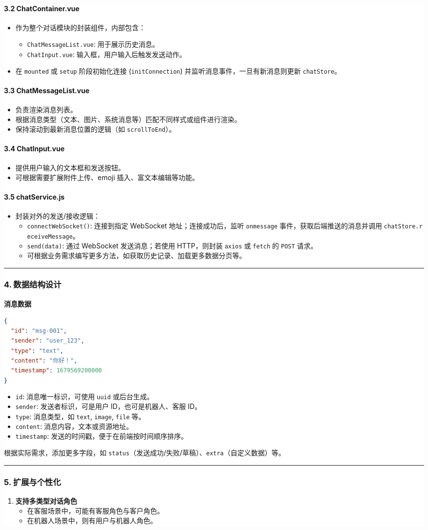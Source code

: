#### 3.2 ChatContainer.vue

- 作为整个对话模块的封装组件，内部包含：
  - `ChatMessageList.vue`: 用于展示历史消息。  
  - `ChatInput.vue`: 输入框，用户输入后触发发送动作。  

- 在 `mounted` 或 `setup` 阶段初始化连接 (`initConnection`) 并监听消息事件，一旦有新消息则更新 `chatStore`。

#### 3.3 ChatMessageList.vue

- 负责渲染消息列表。  
- 根据消息类型（文本、图片、系统消息等）匹配不同样式或组件进行渲染。  
- 保持滚动到最新消息位置的逻辑（如 `scrollToEnd`）。

#### 3.4 ChatInput.vue

- 提供用户输入的文本框和发送按钮。  
- 可根据需要扩展附件上传、emoji 插入、富文本编辑等功能。

#### 3.5 chatService.js

- 封装对外的发送/接收逻辑：
  - `connectWebSocket()`: 连接到指定 WebSocket 地址；连接成功后，监听 `onmessage` 事件，获取后端推送的消息并调用 `chatStore.receiveMessage`。  
  - `send(data)`: 通过 WebSocket 发送消息；若使用 HTTP，则封装 `axios` 或 `fetch` 的 `POST` 请求。
  - 可根据业务需求编写更多方法，如获取历史记录、加载更多数据分页等。

---

### 4. 数据结构设计

**消息数据**  
```json
{
  "id": "msg-001",
  "sender": "user_123",
  "type": "text",
  "content": "你好！",
  "timestamp": 1679569200000
}
```
- `id`: 消息唯一标识，可使用 `uuid` 或后台生成。  
- `sender`: 发送者标识，可是用户 ID，也可是机器人、客服 ID。  
- `type`: 消息类型，如 `text`, `image`, `file` 等。  
- `content`: 消息内容，文本或资源地址。  
- `timestamp`: 发送的时间戳，便于在前端按时间顺序排序。

根据实际需求，添加更多字段，如 `status`（发送成功/失败/草稿）、`extra`（自定义数据）等。

---

### 5. 扩展与个性化

1. **支持多类型对话角色**  
   - 在客服场景中，可能有客服角色与客户角色。  
   - 在机器人场景中，则有用户与机器人角色。
